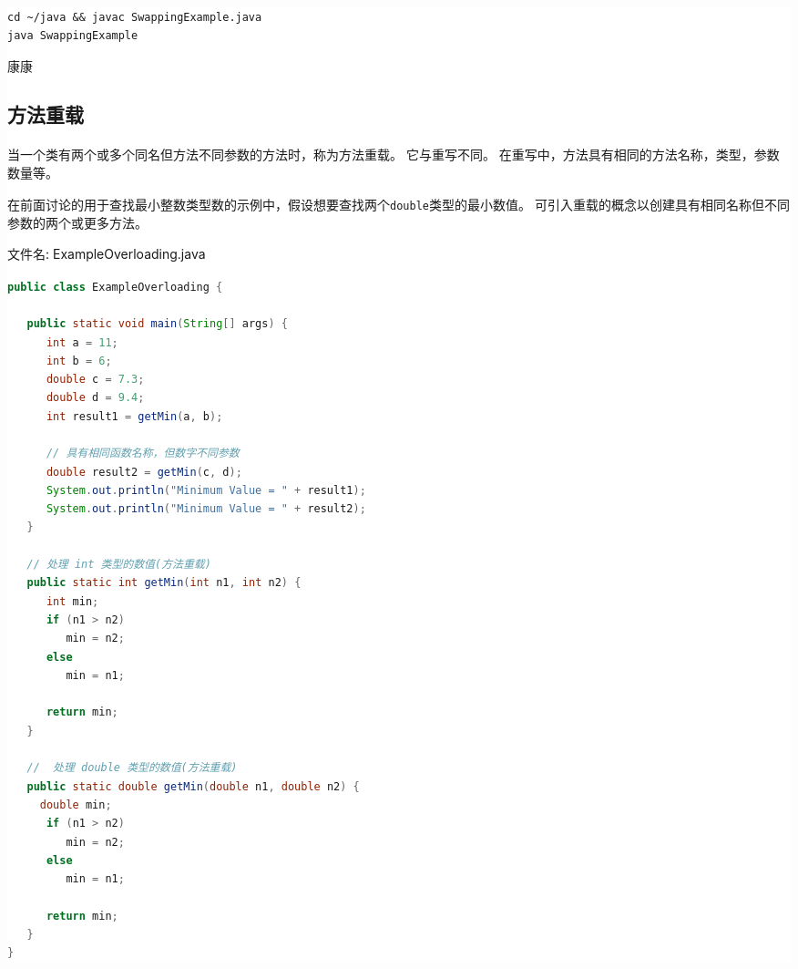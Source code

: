```shell
cd ~/java && javac SwappingExample.java
java SwappingExample
```

康康

## 方法重载

当一个类有两个或多个同名但方法不同参数的方法时，称为方法重载。 它与重写不同。 在重写中，方法具有相同的方法名称，类型，参数数量等。

在前面讨论的用于查找最小整数类型数的示例中，假设想要查找两个`double`类型的最小数值。 可引入重载的概念以创建具有相同名称但不同参数的两个或更多方法。

文件名: ExampleOverloading.java

```java
public class ExampleOverloading {

   public static void main(String[] args) {
      int a = 11;
      int b = 6;
      double c = 7.3;
      double d = 9.4;
      int result1 = getMin(a, b);

      // 具有相同函数名称，但数字不同参数
      double result2 = getMin(c, d);
      System.out.println("Minimum Value = " + result1);
      System.out.println("Minimum Value = " + result2);
   }

   // 处理 int 类型的数值(方法重载)
   public static int getMin(int n1, int n2) {
      int min;
      if (n1 > n2)
         min = n2;
      else
         min = n1;

      return min; 
   }

   //  处理 double 类型的数值(方法重载)
   public static double getMin(double n1, double n2) {
     double min;
      if (n1 > n2)
         min = n2;
      else
         min = n1;

      return min; 
   }
}
```

